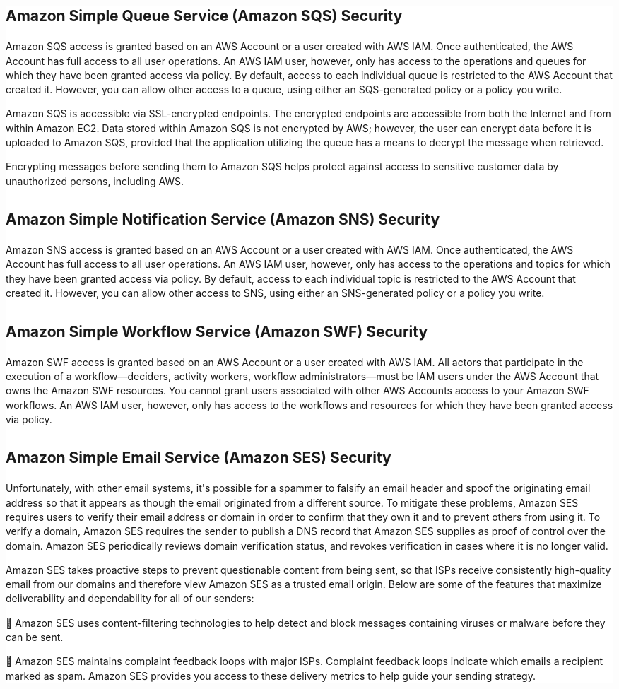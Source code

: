 ## Amazon Simple Queue Service \(Amazon SQS\) Security

Amazon SQS access is granted based on an AWS Account or a user created with AWS IAM. Once authenticated, the AWS Account has full access to all user operations. An AWS IAM user, however, only has access to the operations and queues for which they have been granted access via policy. By default, access to each individual queue is restricted to the AWS Account that created it. However, you can allow other access to a queue, using either an SQS-generated policy or a policy you write.

Amazon SQS is accessible via SSL-encrypted endpoints. The encrypted endpoints are accessible from both the Internet and from within Amazon EC2. Data stored within Amazon SQS is not encrypted by AWS; however, the user can encrypt data before it is uploaded to Amazon SQS, provided that the application utilizing the queue has a means to decrypt the message when retrieved.

Encrypting messages before sending them to Amazon SQS helps protect against access to sensitive customer data by unauthorized persons, including AWS.

## Amazon Simple Notification Service \(Amazon SNS\) Security

Amazon SNS access is granted based on an AWS Account or a user created with AWS IAM. Once authenticated, the AWS Account has full access to all user operations. An AWS IAM user, however, only has access to the operations and topics for which they have been granted access via policy. By default, access to each individual topic is restricted to the AWS Account that created it. However, you can allow other access to SNS, using either an SNS-generated policy or a policy you write.

## Amazon Simple Workflow Service \(Amazon SWF\) Security

Amazon SWF access is granted based on an AWS Account or a user created with AWS IAM. All actors that participate in the execution of a workflow—deciders, activity workers, workflow administrators—must be IAM users under the AWS Account that owns the Amazon SWF resources. You cannot grant users associated with other AWS Accounts access to your Amazon SWF workflows. An AWS IAM user, however, only has access to the workflows and resources for which they have been granted access via policy.

## Amazon Simple Email Service \(Amazon SES\) Security

Unfortunately, with other email systems, it's possible for a spammer to falsify an email header and spoof the originating email address so that it appears as though the email originated from a different source. To mitigate these problems, Amazon SES requires users to verify their email address or domain in order to confirm that they own it and to prevent others from using it. To verify a domain, Amazon SES requires the sender to publish a DNS record that Amazon SES supplies as proof of control over the domain. Amazon SES periodically reviews domain verification status, and revokes verification in cases where it is no longer valid.

Amazon SES takes proactive steps to prevent questionable content from being sent, so that ISPs receive consistently high-quality email from our domains and therefore view Amazon SES as a trusted email origin. Below are some of the features that maximize deliverability and dependability for all of our senders:

 Amazon SES uses content-filtering technologies to help detect and block messages containing viruses or malware before they can be sent.

 Amazon SES maintains complaint feedback loops with major ISPs. Complaint feedback loops indicate which emails a recipient marked as spam. Amazon SES provides you access to these delivery metrics to help guide your sending strategy.
